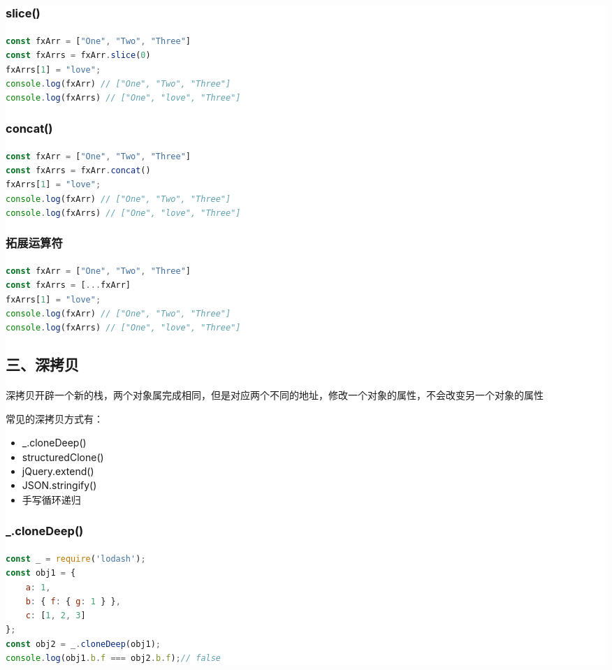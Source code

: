 

### slice()

```js
const fxArr = ["One", "Two", "Three"]
const fxArrs = fxArr.slice(0)
fxArrs[1] = "love";
console.log(fxArr) // ["One", "Two", "Three"]
console.log(fxArrs) // ["One", "love", "Three"]
```



### concat()

```js
const fxArr = ["One", "Two", "Three"]
const fxArrs = fxArr.concat()
fxArrs[1] = "love";
console.log(fxArr) // ["One", "Two", "Three"]
console.log(fxArrs) // ["One", "love", "Three"]
```







### 拓展运算符

```js
const fxArr = ["One", "Two", "Three"]
const fxArrs = [...fxArr]
fxArrs[1] = "love";
console.log(fxArr) // ["One", "Two", "Three"]
console.log(fxArrs) // ["One", "love", "Three"]
```





## 三、深拷贝

深拷贝开辟一个新的栈，两个对象属完成相同，但是对应两个不同的地址，修改一个对象的属性，不会改变另一个对象的属性

常见的深拷贝方式有：

- _.cloneDeep()
- structuredClone()
- jQuery.extend()
- JSON.stringify()
- 手写循环递归



### _.cloneDeep()

```js
const _ = require('lodash');
const obj1 = {
    a: 1,
    b: { f: { g: 1 } },
    c: [1, 2, 3]
};
const obj2 = _.cloneDeep(obj1);
console.log(obj1.b.f === obj2.b.f);// false
```
